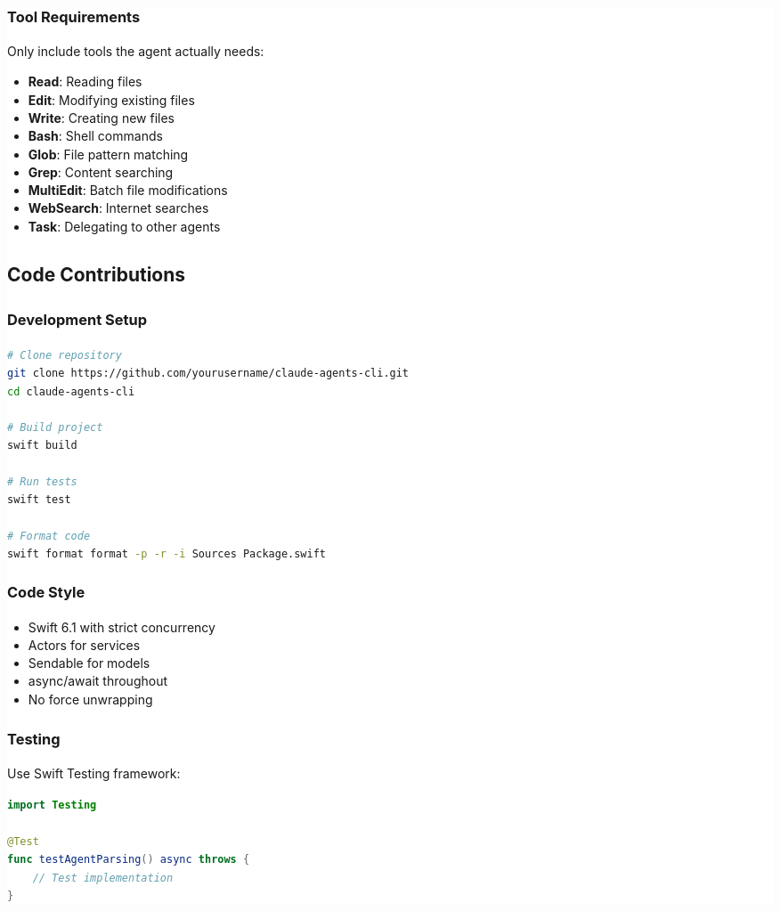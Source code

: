 ### Tool Requirements

Only include tools the agent actually needs:

- **Read**: Reading files
- **Edit**: Modifying existing files
- **Write**: Creating new files
- **Bash**: Shell commands
- **Glob**: File pattern matching
- **Grep**: Content searching
- **MultiEdit**: Batch file modifications
- **WebSearch**: Internet searches
- **Task**: Delegating to other agents

## Code Contributions

### Development Setup

```bash
# Clone repository
git clone https://github.com/yourusername/claude-agents-cli.git
cd claude-agents-cli

# Build project
swift build

# Run tests
swift test

# Format code
swift format format -p -r -i Sources Package.swift
```

### Code Style

- Swift 6.1 with strict concurrency
- Actors for services
- Sendable for models
- async/await throughout
- No force unwrapping

### Testing

Use Swift Testing framework:
```swift
import Testing

@Test
func testAgentParsing() async throws {
    // Test implementation
}
```
